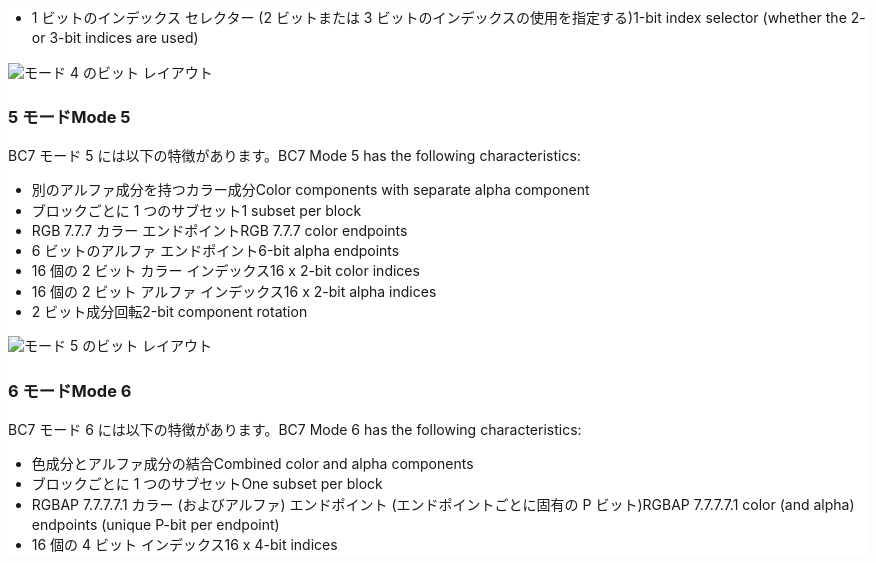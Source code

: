 -   <span data-ttu-id="10fdb-230">1 ビットのインデックス セレクター (2 ビットまたは 3 ビットのインデックスの使用を指定する)</span><span class="sxs-lookup"><span data-stu-id="10fdb-230">1-bit index selector (whether the 2- or 3-bit indices are used)</span></span>

![モード 4 のビット レイアウト](images/bc7-mode4.png)

### <a name="span-idmode-5spanspan-idmode-5spanspan-idmode-5spanmode-5"></a><span data-ttu-id="10fdb-232"><span id="Mode-5"></span><span id="mode-5"></span><span id="MODE-5"></span>5 モード</span><span class="sxs-lookup"><span data-stu-id="10fdb-232"><span id="Mode-5"></span><span id="mode-5"></span><span id="MODE-5"></span>Mode 5</span></span>

<span data-ttu-id="10fdb-233">BC7 モード 5 には以下の特徴があります。</span><span class="sxs-lookup"><span data-stu-id="10fdb-233">BC7 Mode 5 has the following characteristics:</span></span>

-   <span data-ttu-id="10fdb-234">別のアルファ成分を持つカラー成分</span><span class="sxs-lookup"><span data-stu-id="10fdb-234">Color components with separate alpha component</span></span>
-   <span data-ttu-id="10fdb-235">ブロックごとに 1 つのサブセット</span><span class="sxs-lookup"><span data-stu-id="10fdb-235">1 subset per block</span></span>
-   <span data-ttu-id="10fdb-236">RGB 7.7.7 カラー エンドポイント</span><span class="sxs-lookup"><span data-stu-id="10fdb-236">RGB 7.7.7 color endpoints</span></span>
-   <span data-ttu-id="10fdb-237">6 ビットのアルファ エンドポイント</span><span class="sxs-lookup"><span data-stu-id="10fdb-237">6-bit alpha endpoints</span></span>
-   <span data-ttu-id="10fdb-238">16 個の 2 ビット カラー インデックス</span><span class="sxs-lookup"><span data-stu-id="10fdb-238">16 x 2-bit color indices</span></span>
-   <span data-ttu-id="10fdb-239">16 個の 2 ビット アルファ インデックス</span><span class="sxs-lookup"><span data-stu-id="10fdb-239">16 x 2-bit alpha indices</span></span>
-   <span data-ttu-id="10fdb-240">2 ビット成分回転</span><span class="sxs-lookup"><span data-stu-id="10fdb-240">2-bit component rotation</span></span>

![モード 5 のビット レイアウト](images/bc7-mode5.png)

### <a name="span-idmode-6spanspan-idmode-6spanspan-idmode-6spanmode-6"></a><span data-ttu-id="10fdb-242"><span id="Mode-6"></span><span id="mode-6"></span><span id="MODE-6"></span>6 モード</span><span class="sxs-lookup"><span data-stu-id="10fdb-242"><span id="Mode-6"></span><span id="mode-6"></span><span id="MODE-6"></span>Mode 6</span></span>

<span data-ttu-id="10fdb-243">BC7 モード 6 には以下の特徴があります。</span><span class="sxs-lookup"><span data-stu-id="10fdb-243">BC7 Mode 6 has the following characteristics:</span></span>

-   <span data-ttu-id="10fdb-244">色成分とアルファ成分の結合</span><span class="sxs-lookup"><span data-stu-id="10fdb-244">Combined color and alpha components</span></span>
-   <span data-ttu-id="10fdb-245">ブロックごとに 1 つのサブセット</span><span class="sxs-lookup"><span data-stu-id="10fdb-245">One subset per block</span></span>
-   <span data-ttu-id="10fdb-246">RGBAP 7.7.7.7.1 カラー (およびアルファ) エンドポイント (エンドポイントごとに固有の P ビット)</span><span class="sxs-lookup"><span data-stu-id="10fdb-246">RGBAP 7.7.7.7.1 color (and alpha) endpoints (unique P-bit per endpoint)</span></span>
-   <span data-ttu-id="10fdb-247">16 個の 4 ビット インデックス</span><span class="sxs-lookup"><span data-stu-id="10fdb-247">16 x 4-bit indices</span></span>
